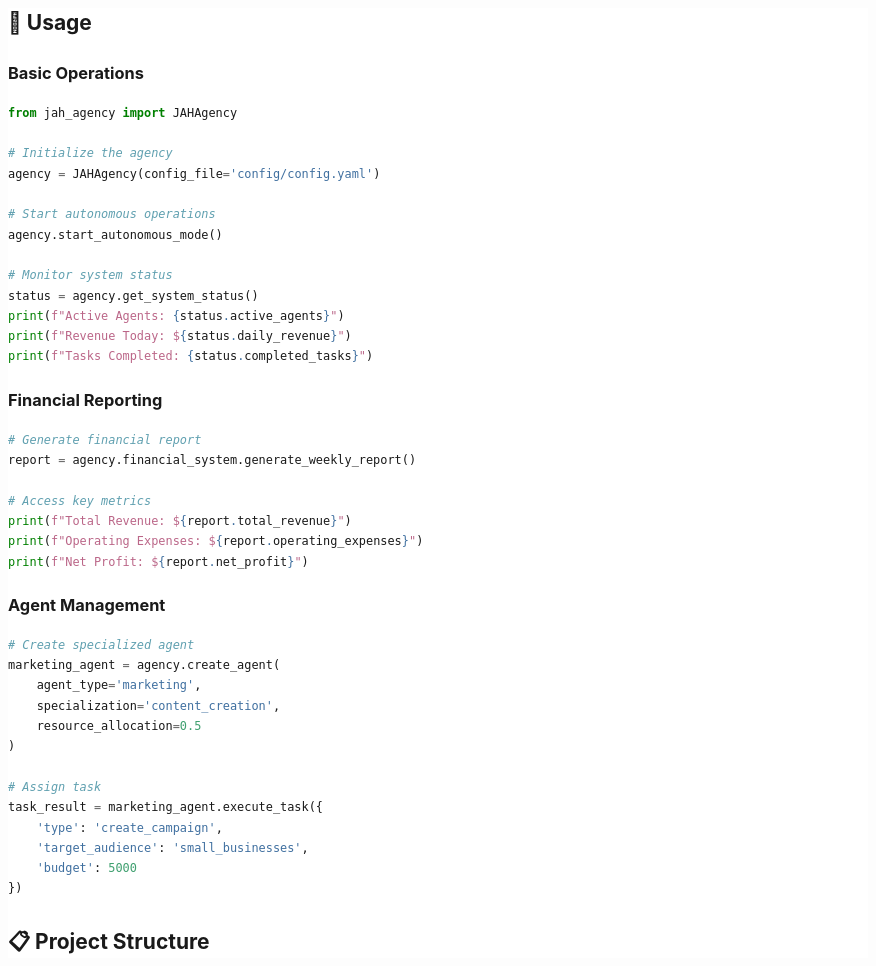 ## 📖 Usage

### Basic Operations

```python
from jah_agency import JAHAgency

# Initialize the agency
agency = JAHAgency(config_file='config/config.yaml')

# Start autonomous operations
agency.start_autonomous_mode()

# Monitor system status
status = agency.get_system_status()
print(f"Active Agents: {status.active_agents}")
print(f"Revenue Today: ${status.daily_revenue}")
print(f"Tasks Completed: {status.completed_tasks}")
```

### Financial Reporting

```python
# Generate financial report
report = agency.financial_system.generate_weekly_report()

# Access key metrics
print(f"Total Revenue: ${report.total_revenue}")
print(f"Operating Expenses: ${report.operating_expenses}")
print(f"Net Profit: ${report.net_profit}")
```

### Agent Management

```python
# Create specialized agent
marketing_agent = agency.create_agent(
    agent_type='marketing',
    specialization='content_creation',
    resource_allocation=0.5
)

# Assign task
task_result = marketing_agent.execute_task({
    'type': 'create_campaign',
    'target_audience': 'small_businesses',
    'budget': 5000
})
```

## 📋 Project Structure
